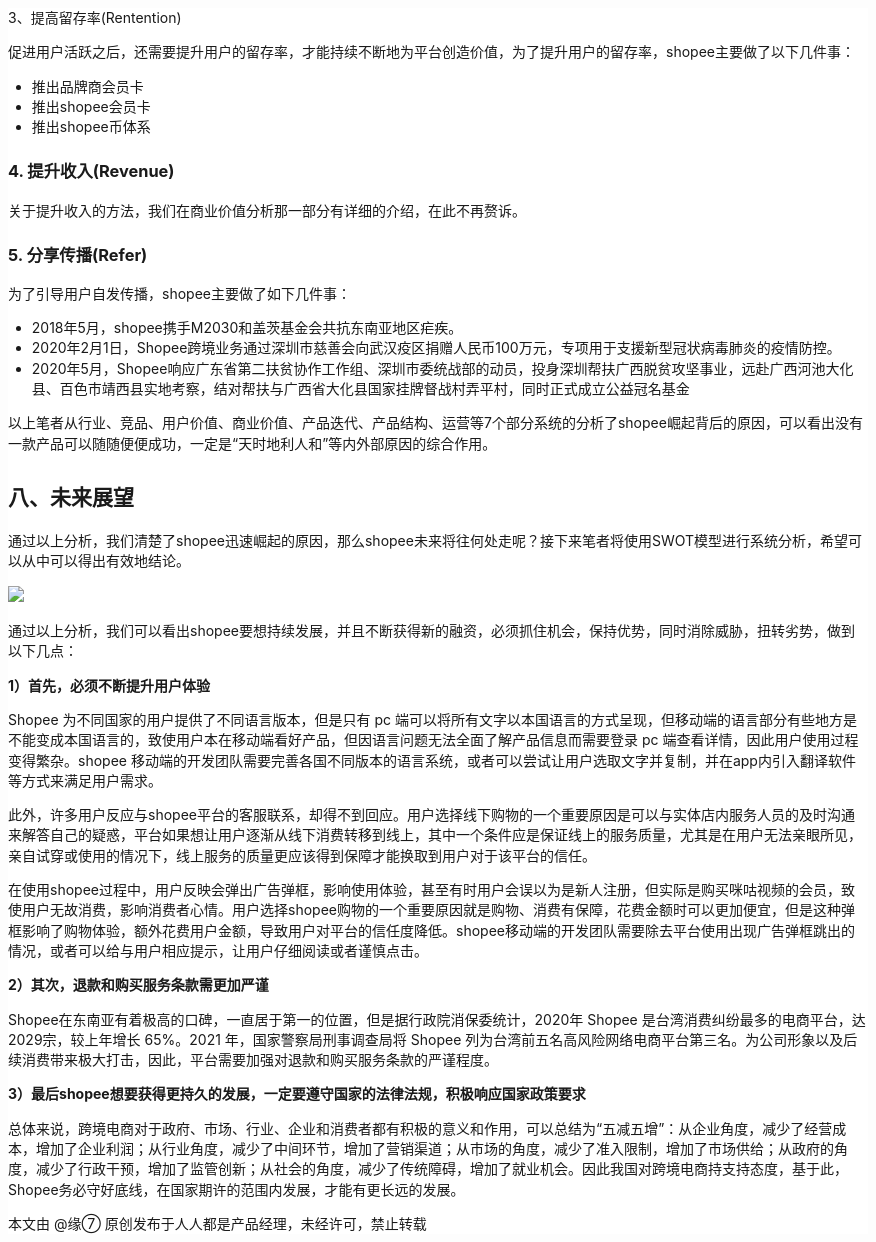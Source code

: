 3、提高留存率(Rentention)

促进用户活跃之后，还需要提升用户的留存率，才能持续不断地为平台创造价值，为了提升用户的留存率，shopee主要做了以下几件事：

*   推出品牌商会员卡
*   推出shopee会员卡
*   推出shopee币体系

### 4\. 提升收入(Revenue)

关于提升收入的方法，我们在商业价值分析那一部分有详细的介绍，在此不再赘诉。

### 5\. 分享传播(Refer)

为了引导用户自发传播，shopee主要做了如下几件事：

*   2018年5月，shopee携手M2030和盖茨基金会共抗东南亚地区疟疾。
*   2020年2月1日，Shopee跨境业务通过深圳市慈善会向武汉疫区捐赠人民币100万元，专项用于支援新型冠状病毒肺炎的疫情防控。
*   2020年5月，Shopee响应广东省第二扶贫协作工作组、深圳市委统战部的动员，投身深圳帮扶广西脱贫攻坚事业，远赴广西河池大化县、百色市靖西县实地考察，结对帮扶与广西省大化县国家挂牌督战村弄平村，同时正式成立公益冠名基金

以上笔者从行业、竞品、用户价值、商业价值、产品迭代、产品结构、运营等7个部分系统的分析了shopee崛起背后的原因，可以看出没有一款产品可以随随便便成功，一定是“天时地利人和”等内外部原因的综合作用。

## 八、未来展望

通过以上分析，我们清楚了shopee迅速崛起的原因，那么shopee未来将往何处走呢？接下来笔者将使用SWOT模型进行系统分析，希望可以从中可以得出有效地结论。

![](https://image.woshipm.com/wp-files/2023/03/jSQSwV6md6TwHNyZ4bai.png)

通过以上分析，我们可以看出shopee要想持续发展，并且不断获得新的融资，必须抓住机会，保持优势，同时消除威胁，扭转劣势，做到以下几点：

**1）首先，必须不断提升用户体验**

Shopee 为不同国家的用户提供了不同语言版本，但是只有 pc 端可以将所有文字以本国语言的方式呈现，但移动端的语言部分有些地方是不能变成本国语言的，致使用户本在移动端看好产品，但因语言问题无法全面了解产品信息而需要登录 pc 端查看详情，因此用户使用过程变得繁杂。shopee 移动端的开发团队需要完善各国不同版本的语言系统，或者可以尝试让用户选取文字并复制，并在app内引入翻译软件等方式来满足用户需求。

此外，许多用户反应与shopee平台的客服联系，却得不到回应。用户选择线下购物的一个重要原因是可以与实体店内服务人员的及时沟通来解答自己的疑惑，平台如果想让用户逐渐从线下消费转移到线上，其中一个条件应是保证线上的服务质量，尤其是在用户无法亲眼所见，亲自试穿或使用的情况下，线上服务的质量更应该得到保障才能换取到用户对于该平台的信任。

在使用shopee过程中，用户反映会弹出广告弹框，影响使用体验，甚至有时用户会误以为是新人注册，但实际是购买咪咕视频的会员，致使用户无故消费，影响消费者心情。用户选择shopee购物的一个重要原因就是购物、消费有保障，花费金额时可以更加便宜，但是这种弹框影响了购物体验，额外花费用户金额，导致用户对平台的信任度降低。shopee移动端的开发团队需要除去平台使用出现广告弹框跳出的情况，或者可以给与用户相应提示，让用户仔细阅读或者谨慎点击。

**2）其次，退款和购买服务条款需更加严谨**

Shopee在东南亚有着极高的口碑，一直居于第一的位置，但是据行政院消保委统计，2020年 Shopee 是台湾消费纠纷最多的电商平台，达2029宗，较上年增长 65%。2021 年，国家警察局刑事调查局将 Shopee 列为台湾前五名高风险网络电商平台第三名。为公司形象以及后续消费带来极大打击，因此，平台需要加强对退款和购买服务条款的严谨程度。

**3）最后shopee想要获得更持久的发展，一定要遵守国家的法律法规，积极响应国家政策要求**

总体来说，跨境电商对于政府、市场、行业、企业和消费者都有积极的意义和作用，可以总结为“五减五增”：从企业角度，减少了经营成本，增加了企业利润；从行业角度，减少了中间环节，增加了营销渠道；从市场的角度，减少了准入限制，增加了市场供给；从政府的角度，减少了行政干预，增加了监管创新；从社会的角度，减少了传统障碍，增加了就业机会。因此我国对跨境电商持支持态度，基于此，Shopee务必守好底线，在国家期许的范围内发展，才能有更长远的发展。

本文由 @缘⑦ 原创发布于人人都是产品经理，未经许可，禁止转载
